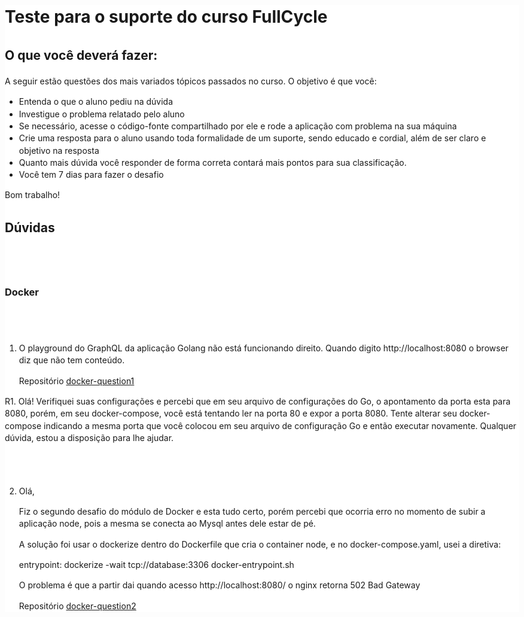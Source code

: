 # Teste para o suporte do curso FullCycle

## O que você deverá fazer:

A seguir estão questões dos mais variados tópicos passados no curso. O objetivo é que você:

* Entenda o que o aluno pediu na dúvida
* Investigue o problema relatado pelo aluno
* Se necessário, acesse o código-fonte compartilhado por ele e rode a aplicação com problema na sua máquina
* Crie uma resposta para o aluno usando toda formalidade de um suporte, sendo educado e cordial, além de ser claro e objetivo na resposta
* Quanto mais dúvida você responder de forma correta contará mais pontos para sua classificação.
* Você tem 7 dias para fazer o desafio

Bom trabalho!

## Dúvidas

<br><br>

### Docker

<br><br>

1. O playground do GraphQL da aplicação Golang não está funcionando direito. Quando digito http://localhost:8080 o browser diz que não tem conteúdo.

    Repositório [docker-question1](../../tree/main/repositories/docker-question1)

R1. Olá!
Verifiquei suas configurações e percebi que em seu arquivo de configurações do Go, o apontamento da porta esta para 8080, porém, em seu docker-compose, você está tentando ler na porta 80 e expor a porta 8080.
Tente alterar seu docker-compose indicando a mesma porta que você colocou em seu arquivo de configuração Go e então executar novamente.
Qualquer dúvida, estou a disposição para lhe ajudar.

<br><br>

2. Olá,

    Fiz o segundo desafio do módulo de Docker e  esta tudo certo, porém percebi que ocorria erro no momento de subir a aplicação node, pois a mesma se conecta ao Mysql antes dele estar de pé.

    A solução foi usar o dockerize dentro do Dockerfile que cria o container node, e no docker-compose.yaml, usei a diretiva:

    entrypoint: dockerize -wait tcp://database:3306 docker-entrypoint.sh

    O problema é que a partir dai  quando acesso http://localhost:8080/ o nginx  retorna 502 Bad Gateway

    Repositório [docker-question2](../../tree/main/repositories/docker-question2)
